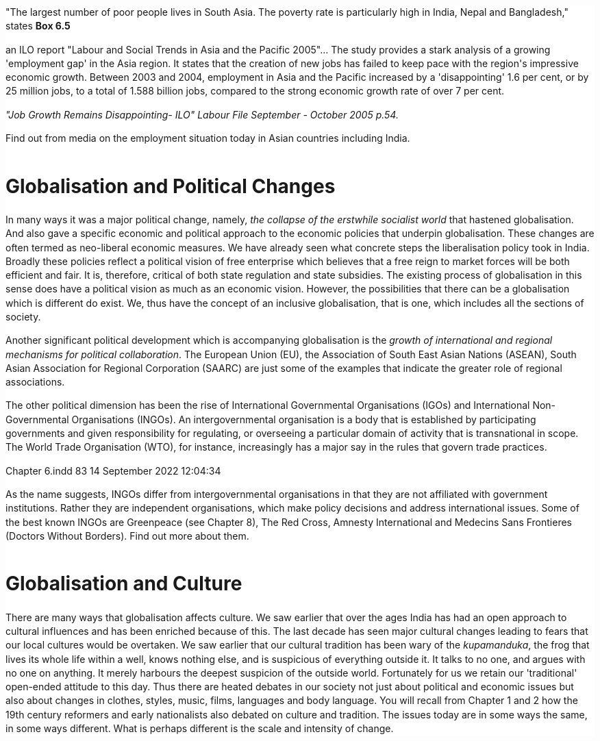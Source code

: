 "The largest number of poor people lives in South Asia. The poverty rate is particularly high in India, Nepal and Bangladesh," states **Box 6.5**

an ILO report "Labour and Social Trends in Asia and the Pacific 2005"… The study provides a stark analysis of a growing 'employment gap' in the Asia region. It states that the creation of new jobs has failed to keep pace with the region's impressive economic growth. Between 2003 and 2004, employment in Asia and the Pacific increased by a 'disappointing' 1.6 per cent, or by 25 million jobs, to a total of 1.588 billion jobs, compared to the strong economic growth rate of over 7 per cent.

*"Job Growth Remains Disappointing- ILO" Labour File September - October 2005 p.54.*

Find out from media on the employment situation today in Asian countries including India.

# **Globalisation and Political Changes**

In many ways it was a major political change, namely, *the collapse of the erstwhile socialist world* that hastened globalisation. And also gave a specific economic and political approach to the economic policies that underpin globalisation. These changes are often termed as neo-liberal economic measures. We have already seen what concrete steps the liberalisation policy took in India. Broadly these policies reflect a political vision of free enterprise which believes that a free reign to market forces will be both efficient and fair. It is, therefore, critical of both state regulation and state subsidies. The existing process of globalisation in this sense does have a political vision as much as an economic vision. However, the possibilities that there can be a globalisation which is different do exist. We, thus have the concept of an inclusive globalisation, that is one, which includes all the sections of society.

Another significant political development which is accompanying globalisation is the *growth of international and regional mechanisms for political collaboration*. The European Union (EU), the Association of South East Asian Nations (ASEAN), South Asian Association for Regional Corporation (SAARC) are just some of the examples that indicate the greater role of regional associations.

The other political dimension has been the rise of International Governmental Organisations (IGOs) and International Non-Governmental Organisations (INGOs). An intergovernmental organisation is a body that is established by participating governments and given responsibility for regulating, or overseeing a particular domain of activity that is transnational in scope. The World Trade Organisation (WTO), for instance, increasingly has a major say in the rules that govern trade practices.

Chapter 6.indd 83 14 September 2022 12:04:34

 As the name suggests, INGOs differ from intergovernmental organisations in that they are not affiliated with government institutions. Rather they are independent organisations, which make policy decisions and address international issues. Some of the best known INGOs are Greenpeace (see Chapter 8), The Red Cross, Amnesty International and Medecins Sans Frontieres (Doctors Without Borders). Find out more about them.

# **Globalisation and Culture**

There are many ways that globalisation affects culture. We saw earlier that over the ages India has had an open approach to cultural influences and has been enriched because of this. The last decade has seen major cultural changes leading to fears that our local cultures would be overtaken. We saw earlier that our cultural tradition has been wary of the *kupamanduka*, the frog that lives its whole life within a well, knows nothing else, and is suspicious of everything outside it. It talks to no one, and argues with no one on anything. It merely harbours the deepest suspicion of the outside world. Fortunately for us we retain our 'traditional' open-ended attitude to this day. Thus there are heated debates in our society not just about political and economic issues but also about changes in clothes, styles, music, films, languages and body language. You will recall from Chapter 1 and 2 how the 19th century reformers and early nationalists also debated on culture and tradition. The issues today are in some ways the same, in some ways different. What is perhaps different is the scale and intensity of change.
